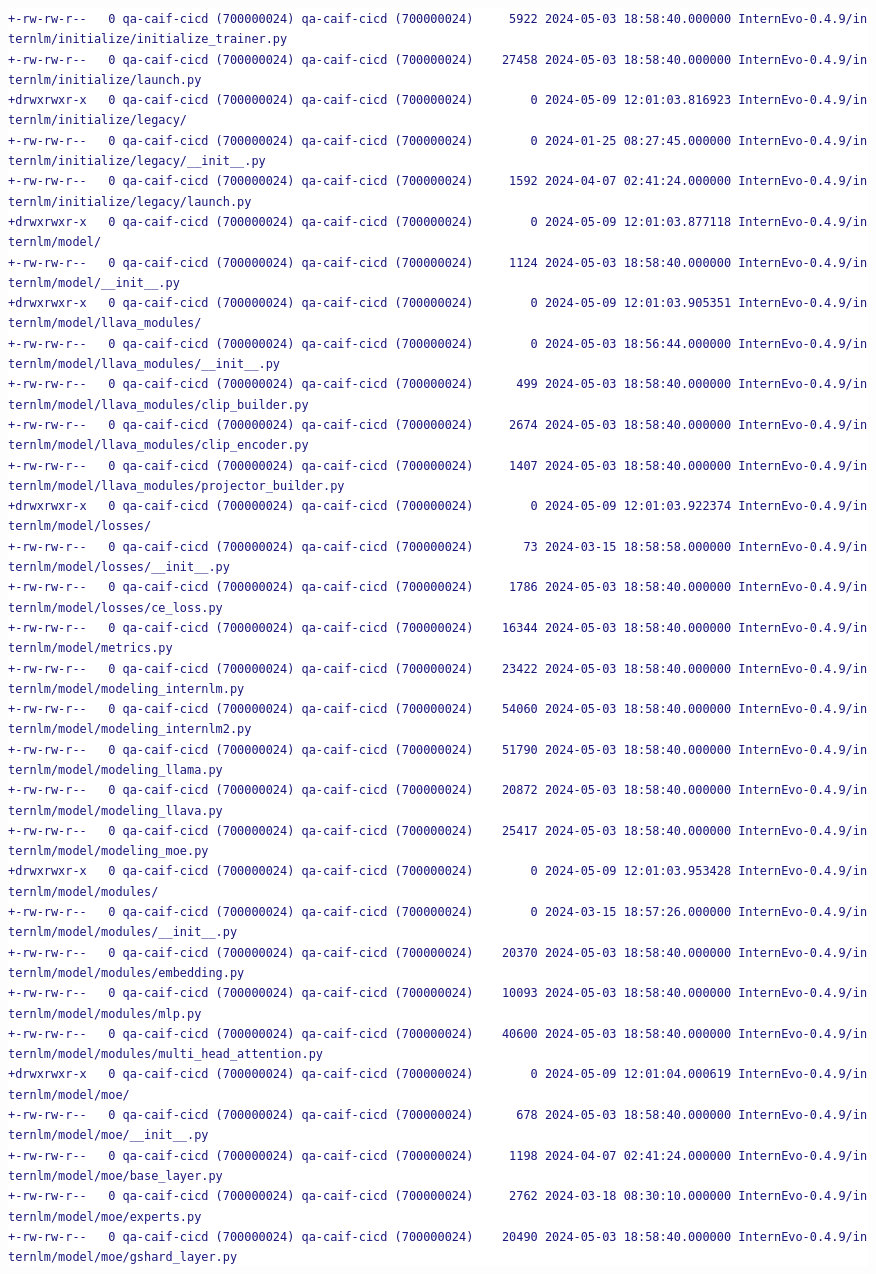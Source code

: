 ```diff
+-rw-rw-r--   0 qa-caif-cicd (700000024) qa-caif-cicd (700000024)     5922 2024-05-03 18:58:40.000000 InternEvo-0.4.9/internlm/initialize/initialize_trainer.py
+-rw-rw-r--   0 qa-caif-cicd (700000024) qa-caif-cicd (700000024)    27458 2024-05-03 18:58:40.000000 InternEvo-0.4.9/internlm/initialize/launch.py
+drwxrwxr-x   0 qa-caif-cicd (700000024) qa-caif-cicd (700000024)        0 2024-05-09 12:01:03.816923 InternEvo-0.4.9/internlm/initialize/legacy/
+-rw-rw-r--   0 qa-caif-cicd (700000024) qa-caif-cicd (700000024)        0 2024-01-25 08:27:45.000000 InternEvo-0.4.9/internlm/initialize/legacy/__init__.py
+-rw-rw-r--   0 qa-caif-cicd (700000024) qa-caif-cicd (700000024)     1592 2024-04-07 02:41:24.000000 InternEvo-0.4.9/internlm/initialize/legacy/launch.py
+drwxrwxr-x   0 qa-caif-cicd (700000024) qa-caif-cicd (700000024)        0 2024-05-09 12:01:03.877118 InternEvo-0.4.9/internlm/model/
+-rw-rw-r--   0 qa-caif-cicd (700000024) qa-caif-cicd (700000024)     1124 2024-05-03 18:58:40.000000 InternEvo-0.4.9/internlm/model/__init__.py
+drwxrwxr-x   0 qa-caif-cicd (700000024) qa-caif-cicd (700000024)        0 2024-05-09 12:01:03.905351 InternEvo-0.4.9/internlm/model/llava_modules/
+-rw-rw-r--   0 qa-caif-cicd (700000024) qa-caif-cicd (700000024)        0 2024-05-03 18:56:44.000000 InternEvo-0.4.9/internlm/model/llava_modules/__init__.py
+-rw-rw-r--   0 qa-caif-cicd (700000024) qa-caif-cicd (700000024)      499 2024-05-03 18:58:40.000000 InternEvo-0.4.9/internlm/model/llava_modules/clip_builder.py
+-rw-rw-r--   0 qa-caif-cicd (700000024) qa-caif-cicd (700000024)     2674 2024-05-03 18:58:40.000000 InternEvo-0.4.9/internlm/model/llava_modules/clip_encoder.py
+-rw-rw-r--   0 qa-caif-cicd (700000024) qa-caif-cicd (700000024)     1407 2024-05-03 18:58:40.000000 InternEvo-0.4.9/internlm/model/llava_modules/projector_builder.py
+drwxrwxr-x   0 qa-caif-cicd (700000024) qa-caif-cicd (700000024)        0 2024-05-09 12:01:03.922374 InternEvo-0.4.9/internlm/model/losses/
+-rw-rw-r--   0 qa-caif-cicd (700000024) qa-caif-cicd (700000024)       73 2024-03-15 18:58:58.000000 InternEvo-0.4.9/internlm/model/losses/__init__.py
+-rw-rw-r--   0 qa-caif-cicd (700000024) qa-caif-cicd (700000024)     1786 2024-05-03 18:58:40.000000 InternEvo-0.4.9/internlm/model/losses/ce_loss.py
+-rw-rw-r--   0 qa-caif-cicd (700000024) qa-caif-cicd (700000024)    16344 2024-05-03 18:58:40.000000 InternEvo-0.4.9/internlm/model/metrics.py
+-rw-rw-r--   0 qa-caif-cicd (700000024) qa-caif-cicd (700000024)    23422 2024-05-03 18:58:40.000000 InternEvo-0.4.9/internlm/model/modeling_internlm.py
+-rw-rw-r--   0 qa-caif-cicd (700000024) qa-caif-cicd (700000024)    54060 2024-05-03 18:58:40.000000 InternEvo-0.4.9/internlm/model/modeling_internlm2.py
+-rw-rw-r--   0 qa-caif-cicd (700000024) qa-caif-cicd (700000024)    51790 2024-05-03 18:58:40.000000 InternEvo-0.4.9/internlm/model/modeling_llama.py
+-rw-rw-r--   0 qa-caif-cicd (700000024) qa-caif-cicd (700000024)    20872 2024-05-03 18:58:40.000000 InternEvo-0.4.9/internlm/model/modeling_llava.py
+-rw-rw-r--   0 qa-caif-cicd (700000024) qa-caif-cicd (700000024)    25417 2024-05-03 18:58:40.000000 InternEvo-0.4.9/internlm/model/modeling_moe.py
+drwxrwxr-x   0 qa-caif-cicd (700000024) qa-caif-cicd (700000024)        0 2024-05-09 12:01:03.953428 InternEvo-0.4.9/internlm/model/modules/
+-rw-rw-r--   0 qa-caif-cicd (700000024) qa-caif-cicd (700000024)        0 2024-03-15 18:57:26.000000 InternEvo-0.4.9/internlm/model/modules/__init__.py
+-rw-rw-r--   0 qa-caif-cicd (700000024) qa-caif-cicd (700000024)    20370 2024-05-03 18:58:40.000000 InternEvo-0.4.9/internlm/model/modules/embedding.py
+-rw-rw-r--   0 qa-caif-cicd (700000024) qa-caif-cicd (700000024)    10093 2024-05-03 18:58:40.000000 InternEvo-0.4.9/internlm/model/modules/mlp.py
+-rw-rw-r--   0 qa-caif-cicd (700000024) qa-caif-cicd (700000024)    40600 2024-05-03 18:58:40.000000 InternEvo-0.4.9/internlm/model/modules/multi_head_attention.py
+drwxrwxr-x   0 qa-caif-cicd (700000024) qa-caif-cicd (700000024)        0 2024-05-09 12:01:04.000619 InternEvo-0.4.9/internlm/model/moe/
+-rw-rw-r--   0 qa-caif-cicd (700000024) qa-caif-cicd (700000024)      678 2024-05-03 18:58:40.000000 InternEvo-0.4.9/internlm/model/moe/__init__.py
+-rw-rw-r--   0 qa-caif-cicd (700000024) qa-caif-cicd (700000024)     1198 2024-04-07 02:41:24.000000 InternEvo-0.4.9/internlm/model/moe/base_layer.py
+-rw-rw-r--   0 qa-caif-cicd (700000024) qa-caif-cicd (700000024)     2762 2024-03-18 08:30:10.000000 InternEvo-0.4.9/internlm/model/moe/experts.py
+-rw-rw-r--   0 qa-caif-cicd (700000024) qa-caif-cicd (700000024)    20490 2024-05-03 18:58:40.000000 InternEvo-0.4.9/internlm/model/moe/gshard_layer.py
```
